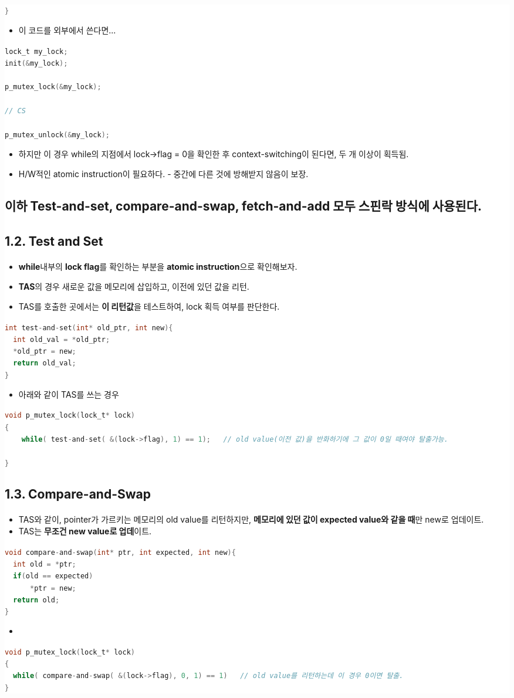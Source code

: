 ```c
}
```

* 이 코드를 외부에서 쓴다면...  
```c
lock_t my_lock;
init(&my_lock);

p_mutex_lock(&my_lock);

// CS

p_mutex_unlock(&my_lock);
```
* 하지만 이 경우 while의 지점에서 lock->flag = 0을 확인한 후 context-switching이 된다면, 두 개 이상이 획득됨.  

* H/W적인 atomic instruction이 필요하다. - 중간에 다른 것에 방해받지 않음이 보장.   
## 이하 Test-and-set, compare-and-swap, fetch-and-add 모두 스핀락 방식에 사용된다.  

## 1.2. Test and Set  
* **while**내부의 **lock flag**를 확인하는 부분을 **atomic instruction**으로 확인해보자.  

* **TAS**의 경우 새로운 값을 메모리에 삽입하고, 이전에 있던 값을 리턴.  
* TAS를 호출한 곳에서는 **이 리턴값**을 테스트하여, lock 획득 여부를 판단한다.  

```c
int test-and-set(int* old_ptr, int new){
  int old_val = *old_ptr;
  *old_ptr = new;
  return old_val;
}
```

* 아래와 같이 TAS를 쓰는 경우  

```c
void p_mutex_lock(lock_t* lock)
{
    while( test-and-set( &(lock->flag), 1) == 1);   // old value(이전 값)을 반화하기에 그 값이 0일 때여야 탈출가능.
    
}
```

## 1.3. Compare-and-Swap  
* TAS와 같이, pointer가 가르키는 메모리의 old value를 리턴하지만, **메모리에 있던 값이 expected value와 같을 때**만 new로 업데이트.  
* TAS는 **무조건 new value로 업데**이트.  

```c
void compare-and-swap(int* ptr, int expected, int new){
  int old = *ptr;
  if(old == expected)
      *ptr = new;
  return old;
}
```
*
```c
void p_mutex_lock(lock_t* lock)
{
  while( compare-and-swap( &(lock->flag), 0, 1) == 1)   // old value를 리턴하는데 이 경우 0이면 탈출.  
}
```
